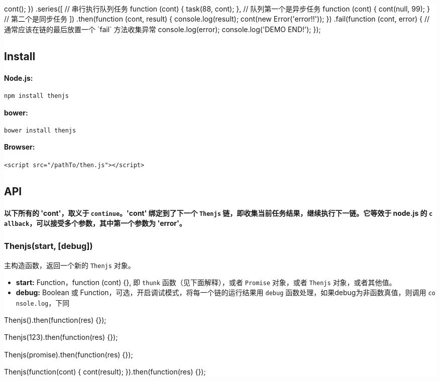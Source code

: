   cont();
})
.series(\[ // 串行执行队列任务
  function (cont) { task(88, cont); }, // 队列第一个是异步任务
  function (cont) { cont(null, 99); } // 第二个是同步任务
\])
.then(function (cont, result) {
  console.log(result);
  cont(new Error('error!!'));
})
.fail(function (cont, error) { // 通常应该在链的最后放置一个 \`fail\` 方法收集异常
  console.log(error);
  console.log('DEMO END!');
});

Install
-------

**Node.js:**

```
npm install thenjs
```

**bower:**

```
bower install thenjs
```

**Browser:**

```
<script src="/pathTo/then.js"></script>
```

API
---

**以下所有的 'cont'，取义于 `continue`。'cont' 绑定到了下一个 `Thenjs` 链，即收集当前任务结果，继续执行下一链。它等效于 node.js 的 `callback`，可以接受多个参数，其中第一个参数为 'error'。**

### Thenjs(start, \[debug\])

主构造函数，返回一个新的 `Thenjs` 对象。

-   **start:** Function，function (cont) {}, 即 `thunk` 函数（见下面解释），或者 `Promise` 对象，或者 `Thenjs` 对象，或者其他值。
-   **debug:** Boolean 或 Function，可选，开启调试模式，将每一个链的运行结果用 `debug` 函数处理，如果debug为非函数真值，则调用 `console.log`，下同

Thenjs().then(function(res) {});

Thenjs(123).then(function(res) {});

Thenjs(promise).then(function(res) {});

Thenjs(function(cont) { cont(result); }).then(function(res) {});
